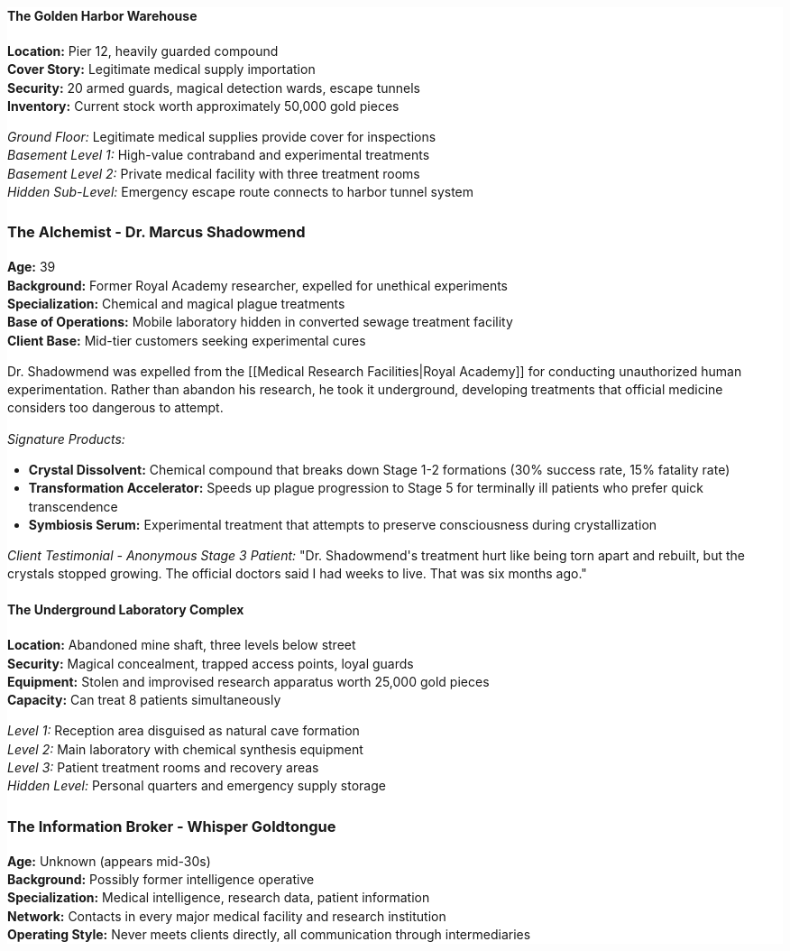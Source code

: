 #### The Golden Harbor Warehouse

**Location:** Pier 12, heavily guarded compound  
**Cover Story:** Legitimate medical supply importation  
**Security:** 20 armed guards, magical detection wards, escape tunnels  
**Inventory:** Current stock worth approximately 50,000 gold pieces

*Ground Floor:* Legitimate medical supplies provide cover for inspections  
*Basement Level 1:* High-value contraband and experimental treatments  
*Basement Level 2:* Private medical facility with three treatment rooms  
*Hidden Sub-Level:* Emergency escape route connects to harbor tunnel system

### The Alchemist - Dr. Marcus Shadowmend

**Age:** 39  
**Background:** Former Royal Academy researcher, expelled for unethical experiments  
**Specialization:** Chemical and magical plague treatments  
**Base of Operations:** Mobile laboratory hidden in converted sewage treatment facility  
**Client Base:** Mid-tier customers seeking experimental cures

Dr. Shadowmend was expelled from the [[Medical Research Facilities|Royal Academy]] for conducting unauthorized human experimentation. Rather than abandon his research, he took it underground, developing treatments that official medicine considers too dangerous to attempt.

*Signature Products:*
- **Crystal Dissolvent:** Chemical compound that breaks down Stage 1-2 formations (30% success rate, 15% fatality rate)
- **Transformation Accelerator:** Speeds up plague progression to Stage 5 for terminally ill patients who prefer quick transcendence
- **Symbiosis Serum:** Experimental treatment that attempts to preserve consciousness during crystallization

*Client Testimonial - Anonymous Stage 3 Patient:*
"Dr. Shadowmend's treatment hurt like being torn apart and rebuilt, but the crystals stopped growing. The official doctors said I had weeks to live. That was six months ago."

#### The Underground Laboratory Complex

**Location:** Abandoned mine shaft, three levels below street  
**Security:** Magical concealment, trapped access points, loyal guards  
**Equipment:** Stolen and improvised research apparatus worth 25,000 gold pieces  
**Capacity:** Can treat 8 patients simultaneously

*Level 1:* Reception area disguised as natural cave formation  
*Level 2:* Main laboratory with chemical synthesis equipment  
*Level 3:* Patient treatment rooms and recovery areas  
*Hidden Level:* Personal quarters and emergency supply storage

### The Information Broker - Whisper Goldtongue

**Age:** Unknown (appears mid-30s)  
**Background:** Possibly former intelligence operative  
**Specialization:** Medical intelligence, research data, patient information  
**Network:** Contacts in every major medical facility and research institution  
**Operating Style:** Never meets clients directly, all communication through intermediaries
